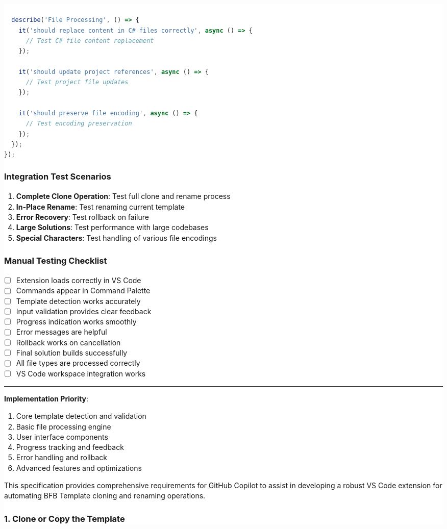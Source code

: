 ```typescript
  
  describe('File Processing', () => {
    it('should replace content in C# files correctly', async () => {
      // Test C# file content replacement
    });
    
    it('should update project references', async () => {
      // Test project file updates
    });
    
    it('should preserve file encoding', async () => {
      // Test encoding preservation
    });
  });
});
```

### Integration Test Scenarios
1. **Complete Clone Operation**: Test full clone and rename process
2. **In-Place Rename**: Test renaming current template
3. **Error Recovery**: Test rollback on failure
4. **Large Solutions**: Test performance with large codebases
5. **Special Characters**: Test handling of various file encodings

### Manual Testing Checklist
- [ ] Extension loads correctly in VS Code
- [ ] Commands appear in Command Palette
- [ ] Template detection works accurately
- [ ] Input validation provides clear feedback
- [ ] Progress indication works smoothly
- [ ] Error messages are helpful
- [ ] Rollback works on cancellation
- [ ] Final solution builds successfully
- [ ] All file types are processed correctly
- [ ] VS Code workspace integration works

---

**Implementation Priority**: 
1. Core template detection and validation
2. Basic file processing engine
3. User interface components
4. Progress tracking and feedback
5. Error handling and rollback
6. Advanced features and optimizations

This specification provides comprehensive requirements for GitHub Copilot to assist in developing a robust VS Code extension for automating BFB Template cloning and renaming operations.

### 1. Clone or Copy the Template
